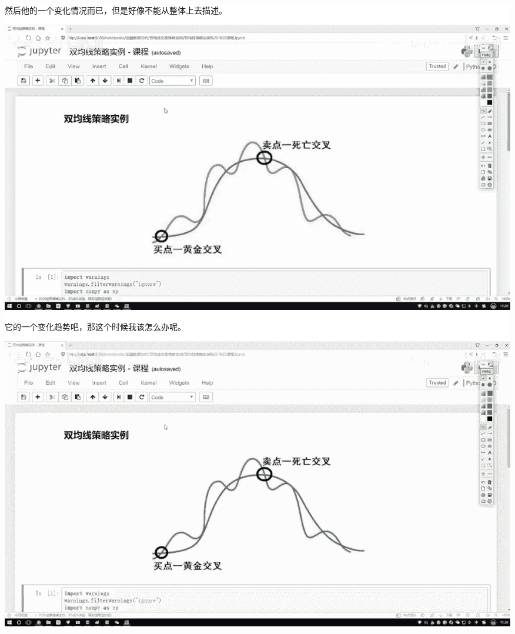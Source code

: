 然后他的一个变化情况而已，但是好像不能从整体上去描述。

![](img/7112a1c09ba8338ba14d00576251e22c_16.png)

它的一个变化趋势吧，那这个时候我该怎么办呢。

![](img/7112a1c09ba8338ba14d00576251e22c_18.png)
